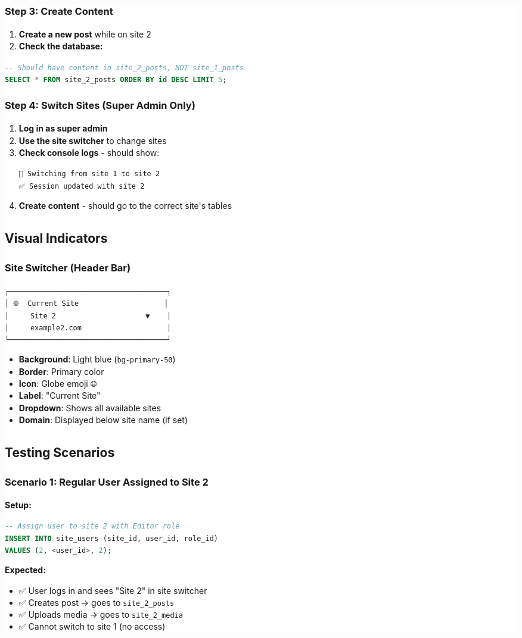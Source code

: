 ### Step 3: Create Content

1. **Create a new post** while on site 2
2. **Check the database:**

```sql
-- Should have content in site_2_posts, NOT site_1_posts
SELECT * FROM site_2_posts ORDER BY id DESC LIMIT 5;
```

### Step 4: Switch Sites (Super Admin Only)

1. **Log in as super admin**
2. **Use the site switcher** to change sites
3. **Check console logs** - should show:
   ```
   🔄 Switching from site 1 to site 2
   ✅ Session updated with site 2
   ```
4. **Create content** - should go to the correct site's tables

## Visual Indicators

### Site Switcher (Header Bar)

```
┌─────────────────────────────────────┐
│ 🌐  Current Site                    │
│     Site 2                     ▼    │
│     example2.com                    │
└─────────────────────────────────────┘
```

- **Background**: Light blue (`bg-primary-50`)
- **Border**: Primary color
- **Icon**: Globe emoji 🌐
- **Label**: "Current Site"
- **Dropdown**: Shows all available sites
- **Domain**: Displayed below site name (if set)

## Testing Scenarios

### Scenario 1: Regular User Assigned to Site 2

**Setup:**
```sql
-- Assign user to site 2 with Editor role
INSERT INTO site_users (site_id, user_id, role_id) 
VALUES (2, <user_id>, 2);
```

**Expected:**
- ✅ User logs in and sees "Site 2" in site switcher
- ✅ Creates post → goes to `site_2_posts`
- ✅ Uploads media → goes to `site_2_media`
- ✅ Cannot switch to site 1 (no access)
